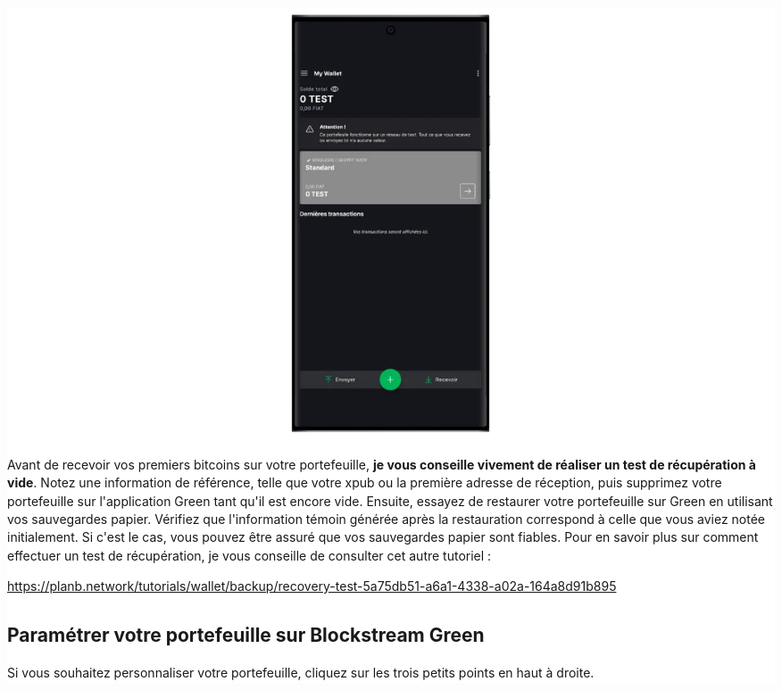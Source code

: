 ![GREEN](assets/fr/21.webp)

Avant de recevoir vos premiers bitcoins sur votre portefeuille, **je vous conseille vivement de réaliser un test de récupération à vide**. Notez une information de référence, telle que votre xpub ou la première adresse de réception, puis supprimez votre portefeuille sur l'application Green tant qu'il est encore vide. Ensuite, essayez de restaurer votre portefeuille sur Green en utilisant vos sauvegardes papier. Vérifiez que l'information témoin générée après la restauration correspond à celle que vous aviez notée initialement. Si c'est le cas, vous pouvez être assuré que vos sauvegardes papier sont fiables. Pour en savoir plus sur comment effectuer un test de récupération, je vous conseille de consulter cet autre tutoriel :

https://planb.network/tutorials/wallet/backup/recovery-test-5a75db51-a6a1-4338-a02a-164a8d91b895

## Paramétrer votre portefeuille sur Blockstream Green

Si vous souhaitez personnaliser votre portefeuille, cliquez sur les trois petits points en haut à droite.
